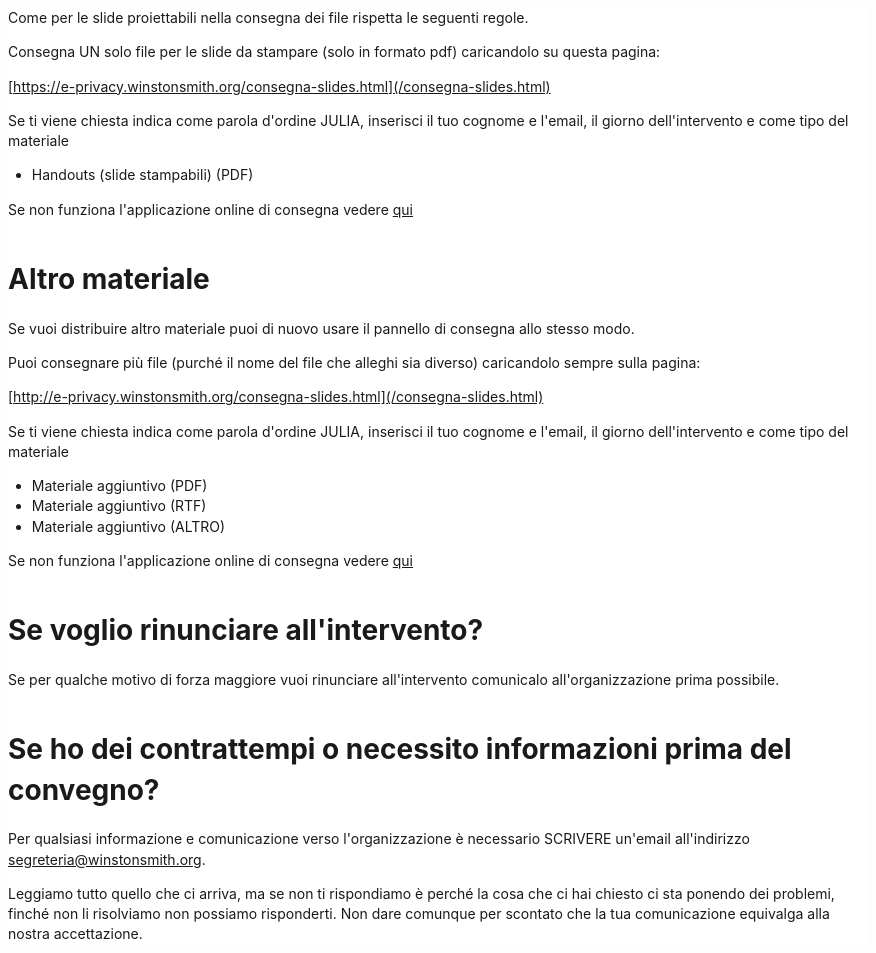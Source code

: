 Come per le slide proiettabili nella consegna dei file rispetta le
seguenti regole.

Consegna UN solo file per le slide da stampare (solo in formato pdf)
caricandolo su questa pagina:

[https://e-privacy.winstonsmith.org/consegna-slides.html](/consegna-slides.html)

Se ti viene chiesta indica  come parola d'ordine JULIA, inserisci il tuo cognome e l'email, il giorno dell'intervento e come tipo del materiale

* Handouts (slide stampabili) (PDF)

Se non funziona l'applicazione online di consegna vedere
[qui](#viaemail)

# <a name="materiale"></a>Altro materiale

Se vuoi distribuire altro materiale puoi di nuovo usare il pannello di
consegna allo stesso modo.

Puoi consegnare più file (purché il nome del file che alleghi sia diverso)
caricandolo sempre sulla pagina:

[http://e-privacy.winstonsmith.org/consegna-slides.html](/consegna-slides.html)

Se ti viene chiesta indica come parola d'ordine JULIA, inserisci il tuo cognome e l'email, il giorno dell'intervento e come tipo del materiale

* Materiale aggiuntivo (PDF)
* Materiale aggiuntivo (RTF)
* Materiale aggiuntivo (ALTRO)

Se non funziona l'applicazione online di consegna vedere
[qui](#viaemail)

# <a name="rinunce"></a>Se voglio rinunciare all'intervento?

Se per qualche motivo di forza maggiore vuoi rinunciare
all'intervento comunicalo all'organizzazione prima possibile.

# <a name="contrattempiprima"></a>Se ho dei contrattempi o necessito informazioni prima del convegno?

Per qualsiasi informazione e comunicazione verso l'organizzazione è
necessario SCRIVERE un'email all'indirizzo
[segreteria@winstonsmith.org](mailto:segreteria@winstonsmith.org).

Leggiamo tutto quello che ci arriva, ma
se non ti rispondiamo è perché la cosa che ci hai chiesto ci sta
ponendo dei problemi, finché non li risolviamo non possiamo
risponderti. Non dare comunque per scontato che la tua
comunicazione equivalga alla nostra accettazione.
